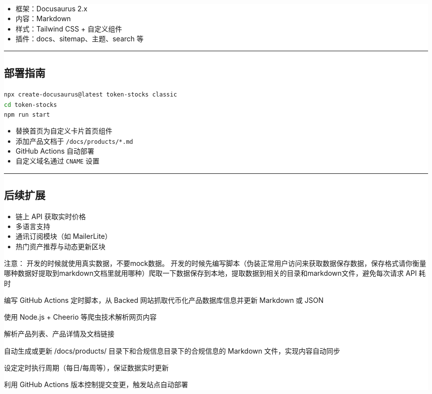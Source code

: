 * 框架：Docusaurus 2.x
* 内容：Markdown
* 样式：Tailwind CSS + 自定义组件
* 插件：docs、sitemap、主题、search 等

---

## 部署指南

```bash
npx create-docusaurus@latest token-stocks classic
cd token-stocks
npm run start
```

* 替换首页为自定义卡片首页组件
* 添加产品文档于 `/docs/products/*.md`
* GitHub Actions 自动部署
* 自定义域名通过 `CNAME` 设置

---

## 后续扩展

* 链上 API 获取实时价格
* 多语言支持
* 通讯订阅模块（如 MailerLite）
* 热门资产推荐与动态更新区块


注意：
开发的时候就使用真实数据，不要mock数据。
开发的时候先编写脚本（伪装正常用户访问来获取数据保存数据，保存格式请你衡量哪种数据好提取到markdown文档里就用哪种）爬取一下数据保存到本地，提取数据到相关的目录和markdown文件，避免每次请求 API 耗时

编写 GitHub Actions 定时脚本，从 Backed 网站抓取代币化产品数据库信息并更新 Markdown 或 JSON

使用 Node.js + Cheerio 等爬虫技术解析网页内容

解析产品列表、产品详情及文档链接

自动生成或更新 /docs/products/ 目录下和合规信息目录下的合规信息的 Markdown 文件，实现内容自动同步

设定定时执行周期（每日/每周等），保证数据实时更新

利用 GitHub Actions 版本控制提交变更，触发站点自动部署